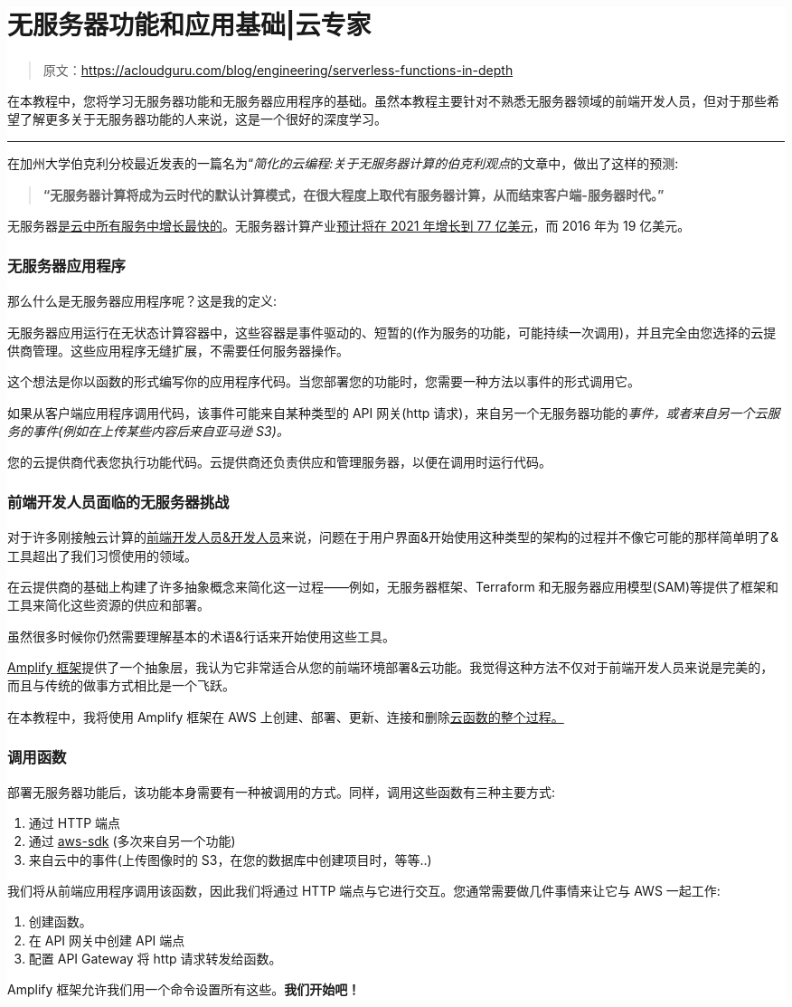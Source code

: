 # 无服务器功能和应用基础|云专家

> 原文：<https://acloudguru.com/blog/engineering/serverless-functions-in-depth>

在本教程中，您将学习无服务器功能和无服务器应用程序的基础。虽然本教程主要针对不熟悉无服务器领域的前端开发人员，但对于那些希望了解更多关于无服务器功能的人来说，这是一个很好的深度学习。

* * *

在加州大学伯克利分校最近发表的一篇名为“*简化的云编程:关于无服务器计算的伯克利观点*的文章中，做出了这样的预测:

> **“无服务器计算将成为云时代的默认计算模式，在很大程度上取代有服务器计算，从而结束客户端-服务器时代。”**

无服务器[是云中所有服务中增长最快的](https://www.cbinsights.com/research/16-enterprise-it-trends-2019/)。无服务器计算产业[预计将在 2021 年增长到 77 亿美元](https://www.cbinsights.com/research/serverless-startups-to-watch-expert-intelligence/)，而 2016 年为 19 亿美元。

### 无服务器应用程序

那么什么是无服务器应用程序呢？这是我的定义:

无服务器应用运行在无状态计算容器中，这些容器是事件驱动的、短暂的(作为服务的功能，可能持续一次调用)，并且完全由您选择的云提供商管理。这些应用程序无缝扩展，不需要任何服务器操作。

这个想法是你以函数的形式编写你的应用程序代码。当您部署您的功能时，您需要一种方法以事件的形式调用它。

如果从客户端应用程序调用代码，该事件可能来自某种类型的 API 网关(http 请求)，来自另一个无服务器功能的*事件，或者来自另一个云服务的事件(例如在上传某些内容后来自亚马逊 S3)。*

您的云提供商代表您执行功能代码。云提供商还负责供应和管理服务器，以便在调用时运行代码。

### 前端开发人员面临的无服务器挑战

对于许多刚接触云计算的[前端开发人员&开发人员](https://acloudguru.com/blog/engineering/why-do-you-care-so-much-about-your-backend-when-your-customers-dont)来说，问题在于用户界面&开始使用这种类型的架构的过程并不像它可能的那样简单明了&工具超出了我们习惯使用的领域。

在云提供商的基础上构建了许多抽象概念来简化这一过程——例如，无服务器框架、Terraform 和无服务器应用模型(SAM)等提供了框架和工具来简化这些资源的供应和部署。

虽然很多时候你仍然需要理解基本的术语&行话来开始使用这些工具。

[Amplify 框架](https://aws-amplify.github.io/)提供了一个抽象层，我认为它非常适合从您的前端环境部署&云功能。我觉得这种方法不仅对于前端开发人员来说是完美的，而且与传统的做事方式相比是一个飞跃。

在本教程中，我将使用 Amplify 框架在 AWS 上创建、部署、更新、连接和删除[云函数的整个过程。](https://acloudguru.com/blog/engineering/processing-an-arbitrary-number-of-jobs-with-aws-step-functions)

### 调用函数

部署无服务器功能后，该功能本身需要有一种被调用的方式。同样，调用这些函数有三种主要方式:

1.  通过 HTTP 端点
2.  通过 [aws-sdk](https://docs.aws.amazon.com/AWSJavaScriptSDK/latest/AWS/Lambda.html) (多次来自另一个功能)
3.  来自云中的事件(上传图像时的 S3，在您的数据库中创建项目时，等等..)

我们将从前端应用程序调用该函数，因此我们将通过 HTTP 端点与它进行交互。您通常需要做几件事情来让它与 AWS 一起工作:

1.  创建函数。
2.  在 API 网关中创建 API 端点
3.  配置 API Gateway 将 http 请求转发给函数。

Amplify 框架允许我们用一个命令设置所有这些。**我们开始吧！**
